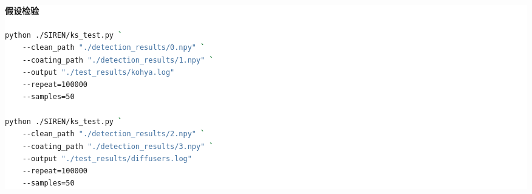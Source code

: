 #### 假设检验

```bash
python ./SIREN/ks_test.py `
    --clean_path "./detection_results/0.npy" `
    --coating_path "./detection_results/1.npy" `
    --output "./test_results/kohya.log"
    --repeat=100000
    --samples=50

python ./SIREN/ks_test.py `
    --clean_path "./detection_results/2.npy" `
    --coating_path "./detection_results/3.npy" `
    --output "./test_results/diffusers.log" 
    --repeat=100000
    --samples=50
```
